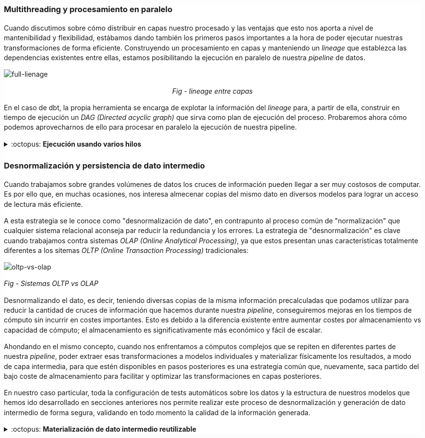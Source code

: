 
### Multithreading y procesamiento en paralelo

Cuando discutimos sobre cómo distribuir en capas nuestro procesado y las ventajas que esto nos aporta a nivel de mantenibilidad y flexibilidad, estábamos dando también los primeros pasos importantes a la hora de poder ejecutar nuestras transformaciones de forma eficiente. Construyendo un procesamiento en capas y manteniendo un *lineage* que establezca las dependencias existentes entre ellas, estamos posibilitando la ejecución en paralelo de nuestra *pipeline* de datos.

![full-lienage](assets/full-lineage.png)
<p align="center"><em>Fig - lineage entre capas</em></p>

En el caso de dbt, la propia herramienta se encarga de explotar la información del *lineage* para, a partir de ella, construir en tiempo de ejecución un *DAG (Directed acyclic graph)* que sirva como plan de ejecución del proceso. Probaremos ahora cómo podemos aprovecharnos de ello para procesar en paralelo la ejecución de nuestra pipeline.

<details><summary> :octopus: <strong>Ejecución usando varios hilos</strong></summary></details>

### Desnormalización y persistencia de dato intermedio

Cuando trabajamos sobre grandes volúmenes de datos los cruces de información pueden llegar a ser muy costosos de computar. Es por ello que, en muchas ocasiones, nos interesa almecenar copias del mismo dato en diversos modelos para lograr un acceso de lectura más eficiente.

A esta estrategia se le conoce como "desnormalización de dato", en contrapunto al proceso común de "normalización" que cualquier sistema relacional aconseja par reducir la redundancia y los errores. La estrategia de "desnormalización" es clave cuando trabajamos contra sistemas *OLAP (Online Analytical Processing)*, ya que estos presentan unas características totalmente diferentes a los sitemas *OLTP (Online Transaction Processing)* tradicionales:

![oltp-vs-olap](assets/oltp-vs-olap.png)
<p><em>Fig - Sistemas OLTP vs OLAP</em></p>

Desnormalizando el dato, es decir, teniendo diversas copias de la misma información precalculadas que podamos utilizar para reducir la cantidad de cruces de información que hacemos durante nuestra *pipeline*, conseguiremos mejoras en los tiempos de cómputo sin incurrir en costes importantes. Esto es debido a la diferencia existente entre aumentar costes por almacenamiento vs capacidad de cómputo; el almacenamiento es significativamente más económico y fácil de escalar.

Ahondando en el mismo concepto, cuando nos enfrentamos a cómputos complejos que se repiten en diferentes partes de nuestra *pipeline*, poder extraer esas transformaciones a modelos individuales y materializar físicamente los resultados, a modo de capa intermedia, para que estén disponibles en pasos posteriores es una estrategia común que, nuevamente, saca partido del bajo coste de almacenamiento para facilitar y optimizar las transformaciones en capas posteriores.

En nuestro caso particular, toda la configuración de tests automáticos sobre los datos y la estructura de nuestros modelos que hemos ido desarrollado en secciones anteriores nos permite realizar este proceso de desnormalización y generación de dato intermedio de forma segura, validando en todo momento la calidad de la información generada.

<details><summary> :octopus: <strong>Materialización de dato intermedio reutilizable</strong></summary></details>

